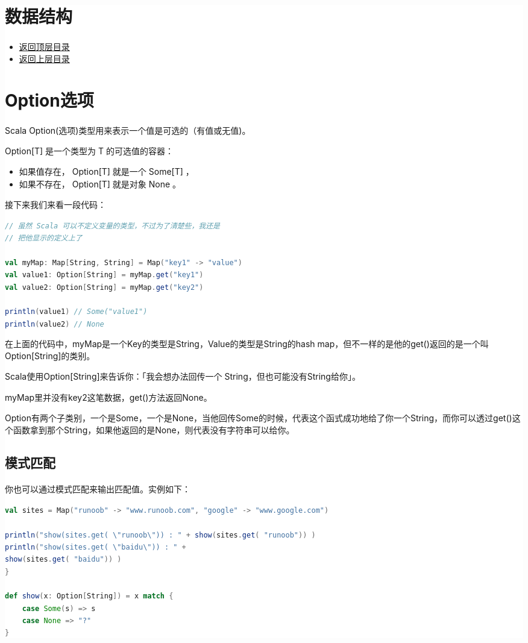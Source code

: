 # 数据结构

* [返回顶层目录](./../../SUMMARY.md)
* [返回上层目录](../scala.md)



# Option选项

Scala Option(选项)类型用来表示一个值是可选的（有值或无值)。

Option[T] 是一个类型为 T 的可选值的容器：

* 如果值存在， Option[T] 就是一个 Some[T] ，
* 如果不存在， Option[T] 就是对象 None 。

接下来我们来看一段代码：

```scala
// 虽然 Scala 可以不定义变量的类型，不过为了清楚些，我还是
// 把他显示的定义上了
 
val myMap: Map[String, String] = Map("key1" -> "value")
val value1: Option[String] = myMap.get("key1")
val value2: Option[String] = myMap.get("key2")
 
println(value1) // Some("value1")
println(value2) // None
```

在上面的代码中，myMap是一个Key的类型是String，Value的类型是String的hash map，但不一样的是他的get()返回的是一个叫Option[String]的类别。

Scala使用Option[String]来告诉你：「我会想办法回传一个 String，但也可能没有String给你」。

myMap里并没有key2这笔数据，get()方法返回None。

Option有两个子类别，一个是Some，一个是None，当他回传Some的时候，代表这个函式成功地给了你一个String，而你可以透过get()这个函数拿到那个String，如果他返回的是None，则代表没有字符串可以给你。

## 模式匹配

你也可以通过模式匹配来输出匹配值。实例如下：

```scala
val sites = Map("runoob" -> "www.runoob.com", "google" -> "www.google.com")

println("show(sites.get( \"runoob\")) : " + show(sites.get( "runoob")) )
println("show(sites.get( \"baidu\")) : " +
show(sites.get( "baidu")) )
}

def show(x: Option[String]) = x match {
    case Some(s) => s
    case None => "?"
}
```

